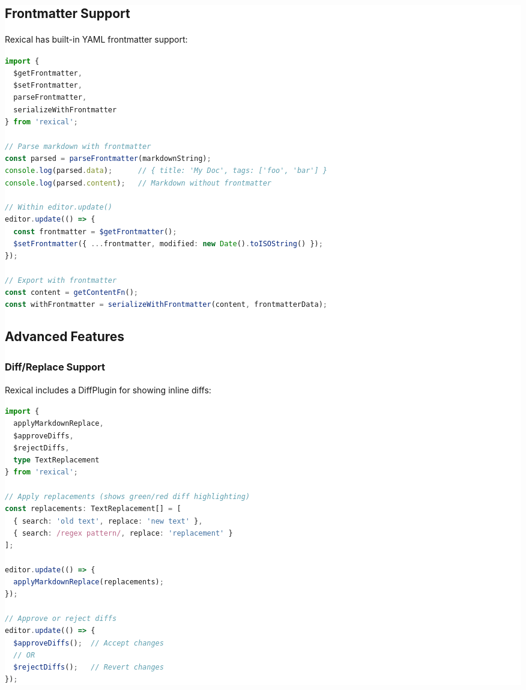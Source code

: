 ## Frontmatter Support

Rexical has built-in YAML frontmatter support:

```typescript
import {
  $getFrontmatter,
  $setFrontmatter,
  parseFrontmatter,
  serializeWithFrontmatter
} from 'rexical';

// Parse markdown with frontmatter
const parsed = parseFrontmatter(markdownString);
console.log(parsed.data);      // { title: 'My Doc', tags: ['foo', 'bar'] }
console.log(parsed.content);   // Markdown without frontmatter

// Within editor.update()
editor.update(() => {
  const frontmatter = $getFrontmatter();
  $setFrontmatter({ ...frontmatter, modified: new Date().toISOString() });
});

// Export with frontmatter
const content = getContentFn();
const withFrontmatter = serializeWithFrontmatter(content, frontmatterData);
```

## Advanced Features

### Diff/Replace Support

Rexical includes a DiffPlugin for showing inline diffs:

```typescript
import {
  applyMarkdownReplace,
  $approveDiffs,
  $rejectDiffs,
  type TextReplacement
} from 'rexical';

// Apply replacements (shows green/red diff highlighting)
const replacements: TextReplacement[] = [
  { search: 'old text', replace: 'new text' },
  { search: /regex pattern/, replace: 'replacement' }
];

editor.update(() => {
  applyMarkdownReplace(replacements);
});

// Approve or reject diffs
editor.update(() => {
  $approveDiffs();  // Accept changes
  // OR
  $rejectDiffs();   // Revert changes
});
```
